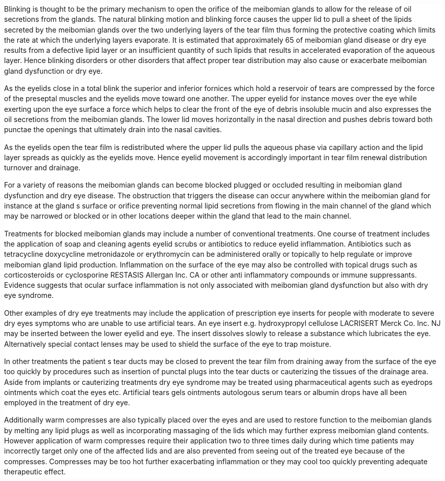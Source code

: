 Blinking is thought to be the primary mechanism to open the orifice of the meibomian glands to allow for the release of oil secretions from the glands. The natural blinking motion and blinking force causes the upper lid to pull a sheet of the lipids secreted by the meibomian glands over the two underlying layers of the tear film thus forming the protective coating which limits the rate at which the underlying layers evaporate. It is estimated that approximately 65 of meibomian gland disease or dry eye results from a defective lipid layer or an insufficient quantity of such lipids that results in accelerated evaporation of the aqueous layer. Hence blinking disorders or other disorders that affect proper tear distribution may also cause or exacerbate meibomian gland dysfunction or dry eye.

As the eyelids close in a total blink the superior and inferior fornices which hold a reservoir of tears are compressed by the force of the preseptal muscles and the eyelids move toward one another. The upper eyelid for instance moves over the eye while exerting upon the eye surface a force which helps to clear the front of the eye of debris insoluble mucin and also expresses the oil secretions from the meibomian glands. The lower lid moves horizontally in the nasal direction and pushes debris toward both punctae the openings that ultimately drain into the nasal cavities.

As the eyelids open the tear film is redistributed where the upper lid pulls the aqueous phase via capillary action and the lipid layer spreads as quickly as the eyelids move. Hence eyelid movement is accordingly important in tear film renewal distribution turnover and drainage.

For a variety of reasons the meibomian glands can become blocked plugged or occluded resulting in meibomian gland dysfunction and dry eye disease. The obstruction that triggers the disease can occur anywhere within the meibomian gland for instance at the gland s surface or orifice preventing normal lipid secretions from flowing in the main channel of the gland which may be narrowed or blocked or in other locations deeper within the gland that lead to the main channel.

Treatments for blocked meibomian glands may include a number of conventional treatments. One course of treatment includes the application of soap and cleaning agents eyelid scrubs or antibiotics to reduce eyelid inflammation. Antibiotics such as tetracycline doxycycline metronidazole or erythromycin can be administered orally or topically to help regulate or improve meibomian gland lipid production. Inflammation on the surface of the eye may also be controlled with topical drugs such as corticosteroids or cyclosporine RESTASIS Allergan Inc. CA or other anti inflammatory compounds or immune suppressants. Evidence suggests that ocular surface inflammation is not only associated with meibomian gland dysfunction but also with dry eye syndrome.

Other examples of dry eye treatments may include the application of prescription eye inserts for people with moderate to severe dry eyes symptoms who are unable to use artificial tears. An eye insert e.g. hydroxypropyl cellulose LACRISERT Merck Co. Inc. NJ may be inserted between the lower eyelid and eye. The insert dissolves slowly to release a substance which lubricates the eye. Alternatively special contact lenses may be used to shield the surface of the eye to trap moisture.

In other treatments the patient s tear ducts may be closed to prevent the tear film from draining away from the surface of the eye too quickly by procedures such as insertion of punctal plugs into the tear ducts or cauterizing the tissues of the drainage area. Aside from implants or cauterizing treatments dry eye syndrome may be treated using pharmaceutical agents such as eyedrops ointments which coat the eyes etc. Artificial tears gels ointments autologous serum tears or albumin drops have all been employed in the treatment of dry eye.

Additionally warm compresses are also typically placed over the eyes and are used to restore function to the meibomian glands by melting any lipid plugs as well as incorporating massaging of the lids which may further express meibomian gland contents. However application of warm compresses require their application two to three times daily during which time patients may incorrectly target only one of the affected lids and are also prevented from seeing out of the treated eye because of the compresses. Compresses may be too hot further exacerbating inflammation or they may cool too quickly preventing adequate therapeutic effect.
